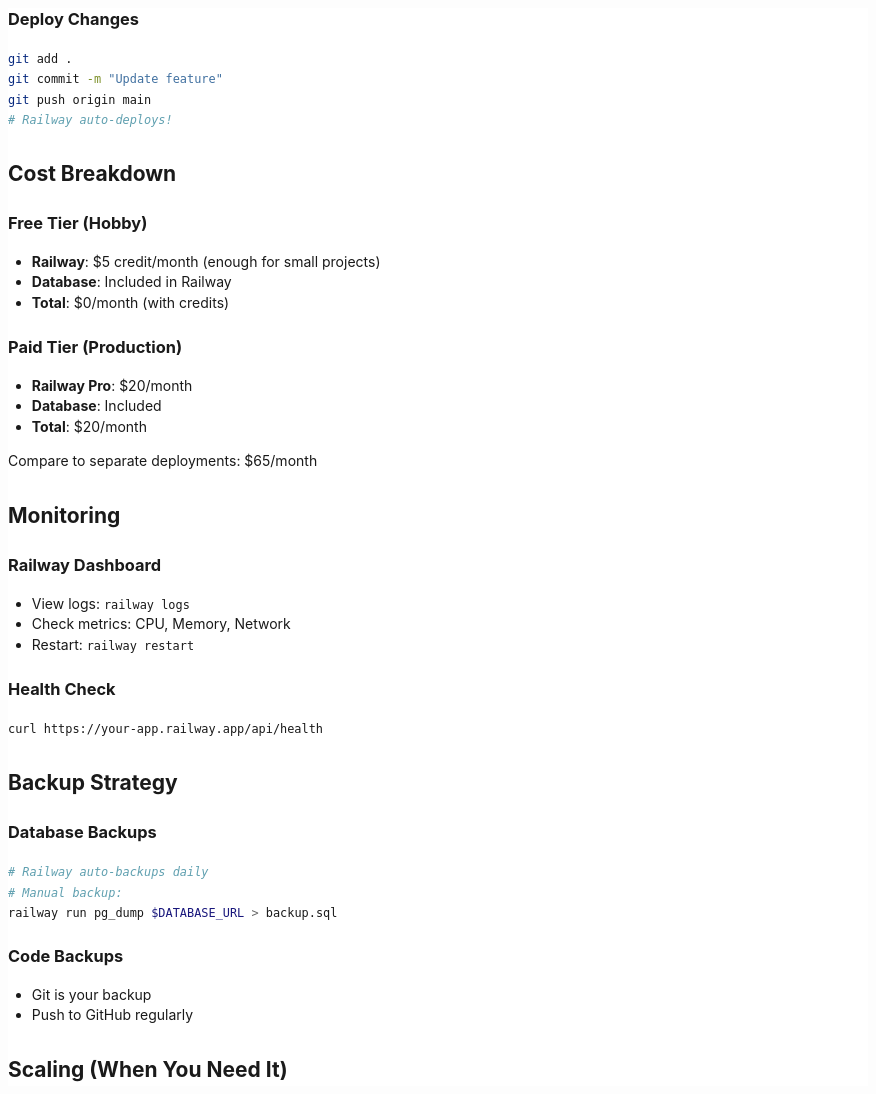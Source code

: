 ### Deploy Changes
```bash
git add .
git commit -m "Update feature"
git push origin main
# Railway auto-deploys!
```

## Cost Breakdown

### Free Tier (Hobby)
- **Railway**: $5 credit/month (enough for small projects)
- **Database**: Included in Railway
- **Total**: $0/month (with credits)

### Paid Tier (Production)
- **Railway Pro**: $20/month
- **Database**: Included
- **Total**: $20/month

Compare to separate deployments: $65/month

## Monitoring

### Railway Dashboard
- View logs: `railway logs`
- Check metrics: CPU, Memory, Network
- Restart: `railway restart`

### Health Check
```bash
curl https://your-app.railway.app/api/health
```

## Backup Strategy

### Database Backups
```bash
# Railway auto-backups daily
# Manual backup:
railway run pg_dump $DATABASE_URL > backup.sql
```

### Code Backups
- Git is your backup
- Push to GitHub regularly

## Scaling (When You Need It)
